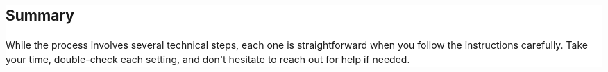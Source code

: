 ## Summary

While the process involves several technical steps, each one is straightforward when you follow the instructions carefully. Take your time, double-check each setting, and don't hesitate to reach out for help if needed.
